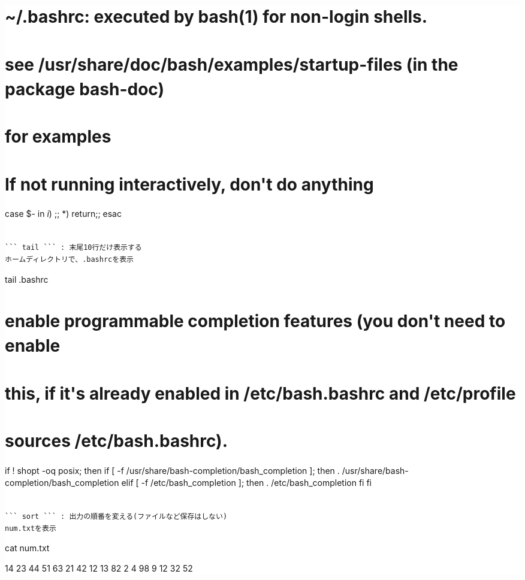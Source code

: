 # ~/.bashrc: executed by bash(1) for non-login shells.
# see /usr/share/doc/bash/examples/startup-files (in the package bash-doc)
# for examples

# If not running interactively, don't do anything
case $- in
    *i*) ;;
      *) return;;
esac

```  

``` tail ``` : 末尾10行だけ表示する  
ホームディレクトリで、.bashrcを表示  
```
tail .bashrc

# enable programmable completion features (you don't need to enable
# this, if it's already enabled in /etc/bash.bashrc and /etc/profile
# sources /etc/bash.bashrc).
if ! shopt -oq posix; then
  if [ -f /usr/share/bash-completion/bash_completion ]; then
    . /usr/share/bash-completion/bash_completion
  elif [ -f /etc/bash_completion ]; then
    . /etc/bash_completion
  fi
fi
```  

``` sort ``` : 出力の順番を変える(ファイルなど保存はしない)  
num.txtを表示
``` 
cat num.txt

14
23
44
51
63
21
42
12
13
82
2
4
98
9
12
32
52
